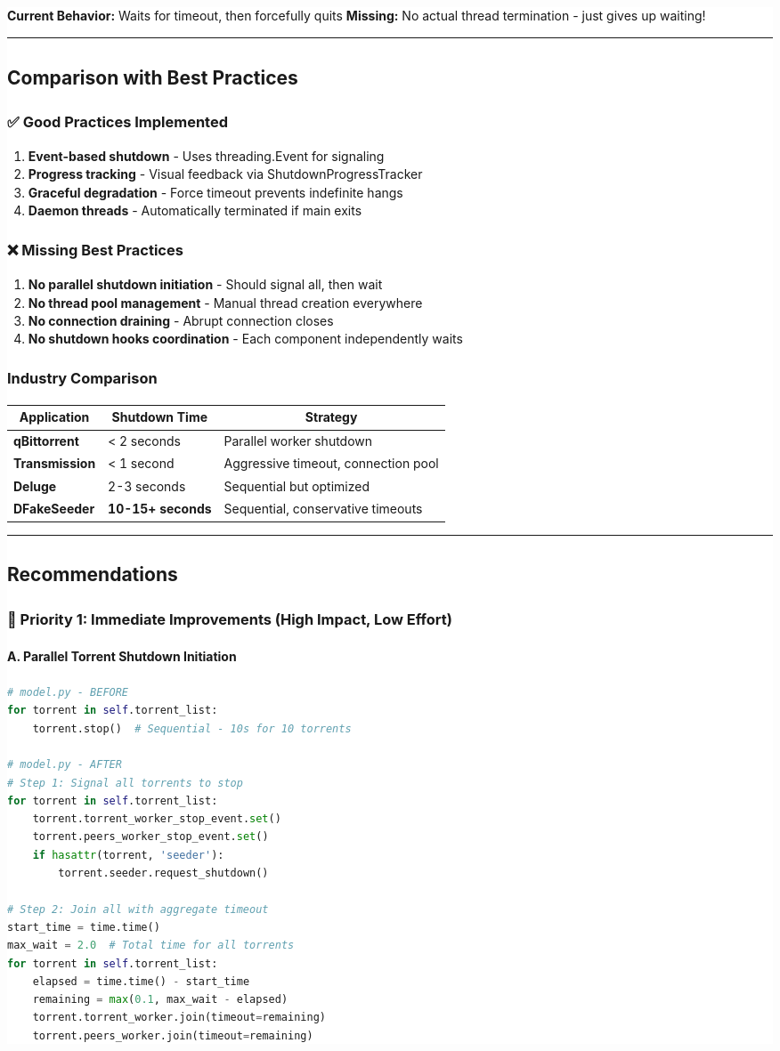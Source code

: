 **Current Behavior:** Waits for timeout, then forcefully quits
**Missing:** No actual thread termination - just gives up waiting!

---

## Comparison with Best Practices

### ✅ Good Practices Implemented

1. **Event-based shutdown** - Uses threading.Event for signaling
2. **Progress tracking** - Visual feedback via ShutdownProgressTracker
3. **Graceful degradation** - Force timeout prevents indefinite hangs
4. **Daemon threads** - Automatically terminated if main exits

### ❌ Missing Best Practices

1. **No parallel shutdown initiation** - Should signal all, then wait
2. **No thread pool management** - Manual thread creation everywhere
3. **No connection draining** - Abrupt connection closes
4. **No shutdown hooks coordination** - Each component independently waits

### Industry Comparison

| Application | Shutdown Time | Strategy |
|-------------|---------------|----------|
| **qBittorrent** | < 2 seconds | Parallel worker shutdown |
| **Transmission** | < 1 second | Aggressive timeout, connection pool |
| **Deluge** | 2-3 seconds | Sequential but optimized |
| **DFakeSeeder** | **10-15+ seconds** | Sequential, conservative timeouts |

---

## Recommendations

### 🚀 Priority 1: Immediate Improvements (High Impact, Low Effort)

#### A. Parallel Torrent Shutdown Initiation
```python
# model.py - BEFORE
for torrent in self.torrent_list:
    torrent.stop()  # Sequential - 10s for 10 torrents

# model.py - AFTER
# Step 1: Signal all torrents to stop
for torrent in self.torrent_list:
    torrent.torrent_worker_stop_event.set()
    torrent.peers_worker_stop_event.set()
    if hasattr(torrent, 'seeder'):
        torrent.seeder.request_shutdown()

# Step 2: Join all with aggregate timeout
start_time = time.time()
max_wait = 2.0  # Total time for all torrents
for torrent in self.torrent_list:
    elapsed = time.time() - start_time
    remaining = max(0.1, max_wait - elapsed)
    torrent.torrent_worker.join(timeout=remaining)
    torrent.peers_worker.join(timeout=remaining)
```
